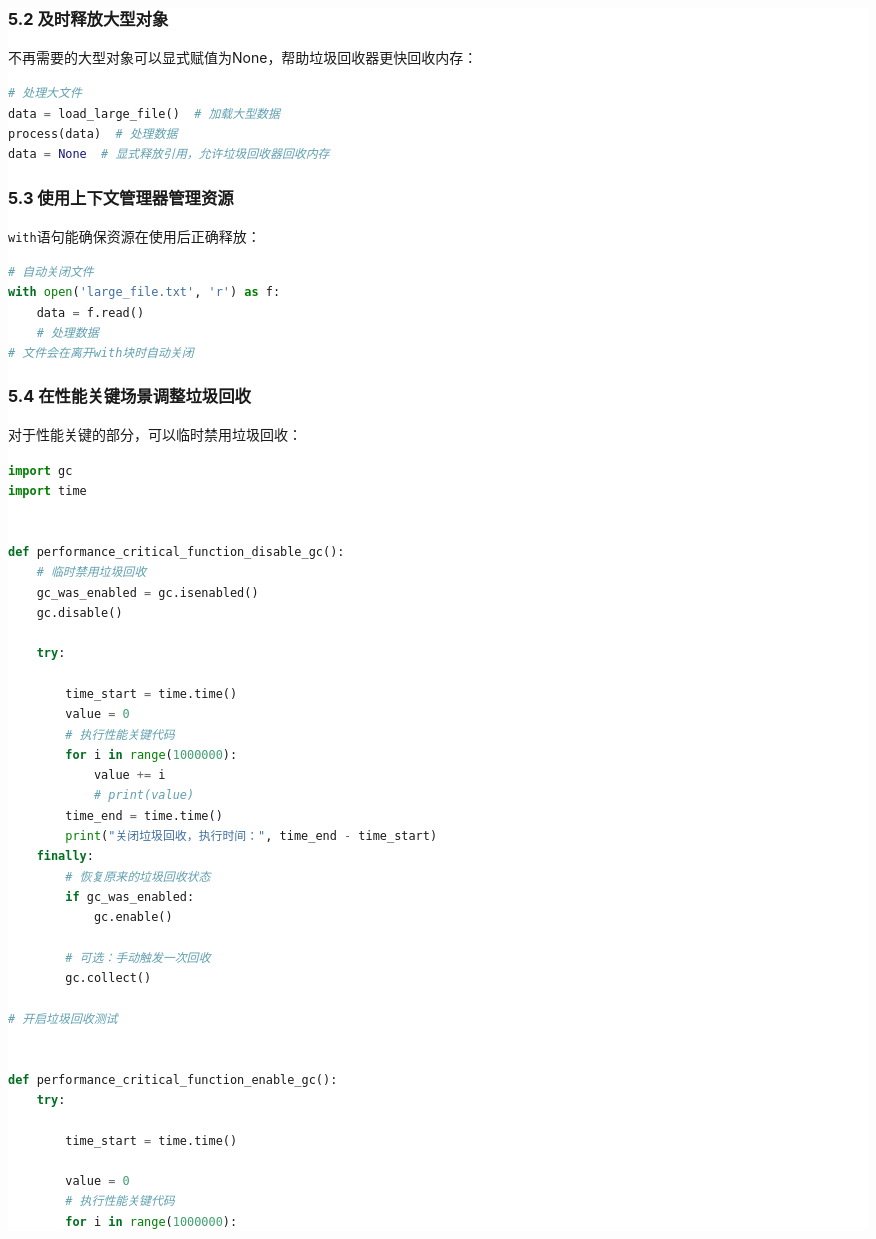 ### 5.2 及时释放大型对象

不再需要的大型对象可以显式赋值为None，帮助垃圾回收器更快回收内存：

```python
# 处理大文件
data = load_large_file()  # 加载大型数据
process(data)  # 处理数据
data = None  # 显式释放引用，允许垃圾回收器回收内存
```

### 5.3 使用上下文管理器管理资源

`with`语句能确保资源在使用后正确释放：

```python
# 自动关闭文件
with open('large_file.txt', 'r') as f:
    data = f.read()
    # 处理数据
# 文件会在离开with块时自动关闭
```

### 5.4 在性能关键场景调整垃圾回收

对于性能关键的部分，可以临时禁用垃圾回收：

```python
import gc
import time


def performance_critical_function_disable_gc():
    # 临时禁用垃圾回收
    gc_was_enabled = gc.isenabled()
    gc.disable()

    try:

        time_start = time.time()
        value = 0
        # 执行性能关键代码
        for i in range(1000000):
            value += i
            # print(value)
        time_end = time.time()
        print("关闭垃圾回收，执行时间：", time_end - time_start)
    finally:
        # 恢复原来的垃圾回收状态
        if gc_was_enabled:
            gc.enable()

        # 可选：手动触发一次回收
        gc.collect()

# 开启垃圾回收测试


def performance_critical_function_enable_gc():
    try:

        time_start = time.time()

        value = 0
        # 执行性能关键代码
        for i in range(1000000):
```